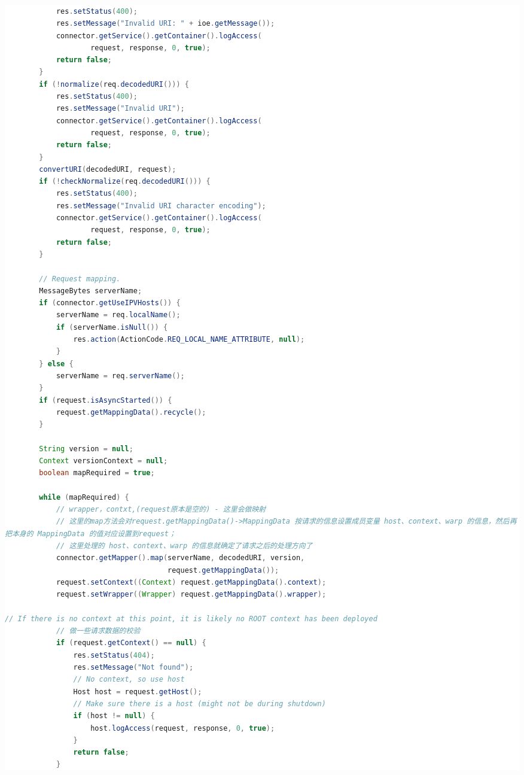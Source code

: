 ```java
            res.setStatus(400);
            res.setMessage("Invalid URI: " + ioe.getMessage());
            connector.getService().getContainer().logAccess(
                    request, response, 0, true);
            return false;
        }
        if (!normalize(req.decodedURI())) {
            res.setStatus(400);
            res.setMessage("Invalid URI");
            connector.getService().getContainer().logAccess(
                    request, response, 0, true);
            return false;
        }
        convertURI(decodedURI, request);
        if (!checkNormalize(req.decodedURI())) {
            res.setStatus(400);
            res.setMessage("Invalid URI character encoding");
            connector.getService().getContainer().logAccess(
                    request, response, 0, true);
            return false;
        }

        // Request mapping.
        MessageBytes serverName;
        if (connector.getUseIPVHosts()) {
            serverName = req.localName();
            if (serverName.isNull()) {
                res.action(ActionCode.REQ_LOCAL_NAME_ATTRIBUTE, null);
            }
        } else {
            serverName = req.serverName();
        }
        if (request.isAsyncStarted()) {
            request.getMappingData().recycle();
        }

        String version = null;
        Context versionContext = null;
        boolean mapRequired = true;

        while (mapRequired) {
            // wrapper，contxt,(request原本是空的) - 这里会做映射
            // 这里的map方法会对request.getMappingData()->MappingData 按请求的信息设置成员变量 host、context、warp 的信息，然后再把本身的 MappingData 的值对应设置到request；
            // 这里处理的 host、context、warp 的信息就确定了请求之后的处理方向了
            connector.getMapper().map(serverName, decodedURI, version,
                                      request.getMappingData());
            request.setContext((Context) request.getMappingData().context);
            request.setWrapper((Wrapper) request.getMappingData().wrapper);

// If there is no context at this point, it is likely no ROOT context has been deployed
            // 做一些请求数据的校验
            if (request.getContext() == null) {
                res.setStatus(404);
                res.setMessage("Not found");
                // No context, so use host
                Host host = request.getHost();
                // Make sure there is a host (might not be during shutdown)
                if (host != null) {
                    host.logAccess(request, response, 0, true);
                }
                return false;
            }
```